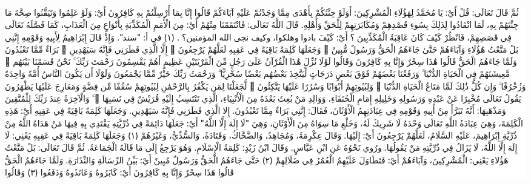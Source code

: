 ثُمَّ قَالَ تَعَالَى:
قُلْ
أَيْ: يَا مُحَمَّدُ لِهَؤُلَاءِ الْمُشْرِكِينَ:
أَوَلَوْ جِئْتُكُمْ بِأَهْدَى مِمَّا وَجَدْتُمْ عَلَيْهِ آبَاءَكُمْ قَالُوا إِنَّا بِمَا أُرْسِلْتُمْ بِهِ كَافِرُونَ
أَيْ: وَلَوْ عَلِمُوا وَتَيَقَّنُوا صِحَّةَ مَا جِئْتَهُمْ بِهِ، لَمَا انْقَادُوا لِذَلِكَ بِسُوءِ قَصْدِهِمْ وَمُكَابَرَتِهِمْ لِلْحَقِّ وَأَهْلِهِ.
قَالَ اللَّهُ تَعَالَى:
فَانْتَقَمْنَا مِنْهُمْ
أَيْ: مِنَ الْأُمَمِ الْمُكَذِّبَةِ بِأَنْوَاعٍ مِنَ الْعَذَابِ، كَمَا فَصَّلَهُ تَعَالَى فِي قَصَصِهِمْ،
فَانْظُرْ كَيْفَ كَانَ عَاقِبَةُ الْمُكَذِّبِينَ
؟ أَيْ: كَيْفَ بادوا وهلكوا، وكيف نجى الله المؤمنين؟ .
(١)
في أ: "سند".
وَإِذْ قَالَ إِبْرَاهِيمُ لِأَبِيهِ وَقَوْمِهِ إِنَّنِي بَرَاءٌ مِّمَّا تَعْبُدُونَ

إِلَّا الَّذِي فَطَرَنِي فَإِنَّهُ سَيَهْدِينِ

وَجَعَلَهَا كَلِمَةً بَاقِيَةً فِي عَقِبِهِ لَعَلَّهُمْ يَرْجِعُونَ

بَلْ مَتَّعْتُ هَٰؤُلَاءِ وَآبَاءَهُمْ حَتَّىٰ جَاءَهُمُ الْحَقُّ وَرَسُولٌ مُّبِينٌ

وَلَمَّا جَاءَهُمُ الْحَقُّ قَالُوا هَٰذَا سِحْرٌ وَإِنَّا بِهِ كَافِرُونَ
وَقَالُوا لَوْلَا نُزِّلَ هَٰذَا الْقُرْآنُ عَلَىٰ رَجُلٍ مِّنَ الْقَرْيَتَيْنِ عَظِيمٍ
أَهُمْ يَقْسِمُونَ رَحْمَتَ رَبِّكَ ۚ نَحْنُ قَسَمْنَا بَيْنَهُم مَّعِيشَتَهُمْ فِي الْحَيَاةِ الدُّنْيَا ۚ وَرَفَعْنَا بَعْضَهُمْ فَوْقَ بَعْضٍ دَرَجَاتٍ لِّيَتَّخِذَ بَعْضُهُم بَعْضًا سُخْرِيًّا ۗ وَرَحْمَتُ رَبِّكَ خَيْرٌ مِّمَّا يَجْمَعُونَ
وَلَوْلَا أَن يَكُونَ النَّاسُ أُمَّةً وَاحِدَةً لَّجَعَلْنَا لِمَن يَكْفُرُ بِالرَّحْمَٰنِ لِبُيُوتِهِمْ سُقُفًا مِّن فِضَّةٍ وَمَعَارِجَ عَلَيْهَا يَظْهَرُونَ

وَلِبُيُوتِهِمْ أَبْوَابًا وَسُرُرًا عَلَيْهَا يَتَّكِئُونَ

وَزُخْرُفًا ۚ وَإِن كُلُّ ذَٰلِكَ لَمَّا مَتَاعُ الْحَيَاةِ الدُّنْيَا ۚ وَالْآخِرَةُ عِندَ رَبِّكَ لِلْمُتَّقِينَ

يَقُولُ تَعَالَى مُخْبِرًا عَنْ عَبْدِهِ وَرَسُولِهِ وَخَلِيلِهِ إِمَامِ الْحُنَفَاءِ، وَوَالِدِ مَنْ بُعِثَ بَعْدَهُ مِنَ الْأَنْبِيَاءِ، الَّذِي تَنْتَسِبُ إِلَيْهِ قُرَيْشٌ فِي نَسَبِهَا وَمَذْهَبِهَا: أَنَّهُ تَبَرَّأَ مِنْ أَبِيهِ وَقَوْمِهِ فِي عِبَادَتِهِمُ الْأَوْثَانَ، فَقَالَ:
إِنَّنِي بَرَاءٌ مِمَّا تَعْبُدُونَ. إِلا الَّذِي فَطَرَنِي فَإِنَّهُ سَيَهْدِينِ. وَجَعَلَهَا كَلِمَةً بَاقِيَةً فِي عَقِبِهِ
أَيْ: هَذِهِ الْكَلِمَةَ، وَهِيَ عِبَادَةُ اللَّهِ تَعَالَى وَحْدَهُ لَا شَرِيكَ لَهُ، وَخَلْعِ مَا سِوَاهُ مِنَ الْأَوْثَانِ، وَهِيَ "لَا إِلَهَ إِلَّا اللَّهُ" أَيْ: جَعَلَهَا دَائِمَةً فِي ذُرِّيَّتِهِ يَقْتَدِي بِهِ فِيهَا مَنْ هَدَاهُ اللَّهُ مِنْ ذُرِّيَّةِ إِبْرَاهِيمَ، عَلَيْهِ السَّلَامُ،
لَعَلَّهُمْ يَرْجِعُونَ
أَيْ: إِلَيْهَا.
وَقَالَ عِكْرِمَةُ، وَمُجَاهِدٌ، وَالضَّحَّاكُ، وَقَتَادَةُ، وَالسُّدِّيُّ، وَغَيْرُهُمْ
(١)
وَجَعَلَهَا كَلِمَةً بَاقِيَةً فِي عَقِبِهِ
يَعْنِي: لَا إِلَهَ إِلَّا اللَّهُ، لَا يَزَالُ فِي ذُرِّيَّتِهِ مَنْ يَقُولُهَا. ورُوي نَحْوُهُ عَنِ ابْنِ عَبَّاسٍ.
وَقَالَ ابْنُ زَيْدٍ: كَلِمَةُ الْإِسْلَامِ. وَهُوَ يَرْجِعُ إِلَى مَا قَالَهُ الْجَمَاعَةُ.
ثُمَّ قَالَ تَعَالَى:
بَلْ مَتَّعْتُ هَؤُلاءِ
يَعْنِي: الْمُشْرِكِينَ،
وَآبَاءَهُمْ
أَيْ: فَتَطَاوَلَ عَلَيْهِمُ الْعُمُرُ فِي ضَلَالِهِمْ
(٢)
حَتَّى جَاءَهُمُ الْحَقُّ وَرَسُولٌ مُبِينٌ
أَيْ: بَيِّنُ الرِّسَالَةِ وَالنِّذَارَةِ.
وَلَمَّا جَاءَهُمُ الْحَقُّ قَالُوا هَذَا سِحْرٌ وَإِنَّا بِهِ كَافِرُونَ
أَيْ: كَابَرُوهُ وَعَانَدُوهُ وَدَفَعُوا
(٣)
وَقَالُوا
